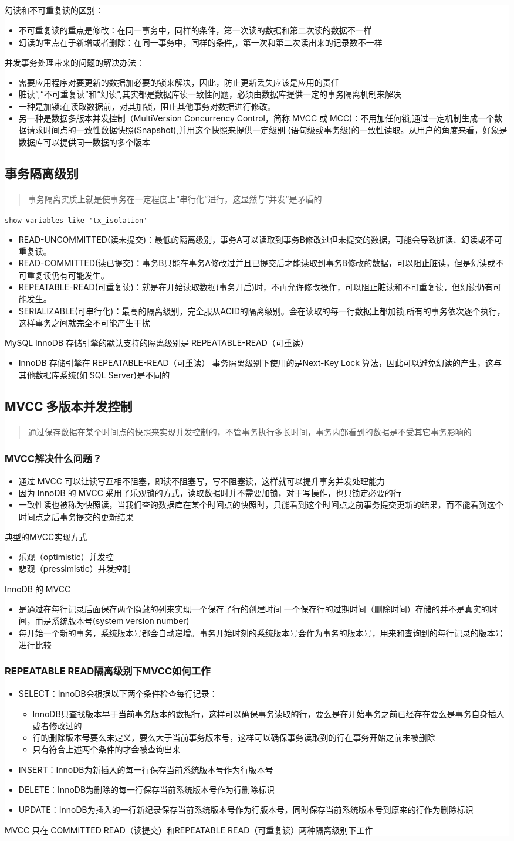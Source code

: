 幻读和不可重复读的区别：
* 不可重复读的重点是修改：在同一事务中，同样的条件，第一次读的数据和第二次读的数据不一样
* 幻读的重点在于新增或者删除：在同一事务中，同样的条件,，第一次和第二次读出来的记录数不一样

并发事务处理带来的问题的解决办法：
* 需要应用程序对要更新的数据加必要的锁来解决，因此，防止更新丢失应该是应用的责任
* 脏读”,“不可重复读”和“幻读”,其实都是数据库读一致性问题，必须由数据库提供一定的事务隔离机制来解决
 * 一种是加锁:在读取数据前，对其加锁，阻止其他事务对数据进行修改。
 * 另一种是数据多版本并发控制（MultiVersion Concurrency Control，简称 MVCC 或 MCC)：不用加任何锁,通过一定机制生成一个数据请求时间点的一致性数据快照(Snapshot),并用这个快照来提供一定级别 (语句级或事务级)的一致性读取。从用户的角度来看，好象是数据库可以提供同一数据的多个版本

## 事务隔离级别
> 事务隔离实质上就是使事务在一定程度上“串行化”进行，这显然与“并发”是矛盾的
```
show variables like 'tx_isolation'
```
* READ-UNCOMMITTED(读未提交)：最低的隔离级别，事务A可以读取到事务B修改过但未提交的数据，可能会导致脏读、幻读或不可重复读。
* READ-COMMITTED(读已提交)：事务B只能在事务A修改过并且已提交后才能读取到事务B修改的数据，可以阻止脏读，但是幻读或不可重复读仍有可能发生。
* REPEATABLE-READ(可重复读)：就是在开始读取数据(事务开启)时，不再允许修改操作，可以阻止脏读和不可重复读，但幻读仍有可能发生。
* SERIALIZABLE(可串行化)：最高的隔离级别，完全服从ACID的隔离级别。会在读取的每一行数据上都加锁,所有的事务依次逐个执行，这样事务之间就完全不可能产生干扰

MySQL InnoDB 存储引擎的默认支持的隔离级别是 REPEATABLE-READ（可重读）
* InnoDB 存储引擎在 REPEATABLE-READ（可重读） 事务隔离级别下使用的是Next-Key Lock 算法，因此可以避免幻读的产生，这与其他数据库系统(如 SQL Server)是不同的

## MVCC 多版本并发控制
> 通过保存数据在某个时间点的快照来实现并发控制的，不管事务执行多长时间，事务内部看到的数据是不受其它事务影响的

### MVCC解决什么问题？
* 通过 MVCC 可以让读写互相不阻塞，即读不阻塞写，写不阻塞读，这样就可以提升事务并发处理能力
* 因为 InnoDB 的 MVCC 采用了乐观锁的方式，读取数据时并不需要加锁，对于写操作，也只锁定必要的行
* 一致性读也被称为快照读，当我们查询数据库在某个时间点的快照时，只能看到这个时间点之前事务提交更新的结果，而不能看到这个时间点之后事务提交的更新结果

典型的MVCC实现方式
* 乐观（optimistic）并发控
* 悲观（pressimistic）并发控制

InnoDB 的 MVCC
* 是通过在每行记录后面保存两个隐藏的列来实现一个保存了行的创建时间 一个保存行的过期时间（删除时间）存储的并不是真实的时间，而是系统版本号(system version number)
* 每开始一个新的事务，系统版本号都会自动递增。事务开始时刻的系统版本号会作为事务的版本号，用来和查询到的每行记录的版本号进行比较

### REPEATABLE READ隔离级别下MVCC如何工作
* SELECT：InnoDB会根据以下两个条件检查每行记录：
  * InnoDB只查找版本早于当前事务版本的数据行，这样可以确保事务读取的行，要么是在开始事务之前已经存在要么是事务自身插入或者修改过的
  * 行的删除版本号要么未定义，要么大于当前事务版本号，这样可以确保事务读取到的行在事务开始之前未被删除
  * 只有符合上述两个条件的才会被查询出来
  
* INSERT：InnoDB为新插入的每一行保存当前系统版本号作为行版本号
* DELETE：InnoDB为删除的每一行保存当前系统版本号作为行删除标识
* UPDATE：InnoDB为插入的一行新纪录保存当前系统版本号作为行版本号，同时保存当前系统版本号到原来的行作为删除标识

MVCC 只在 COMMITTED READ（读提交）和REPEATABLE READ（可重复读）两种隔离级别下工作
